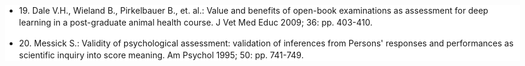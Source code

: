 
- 19\. Dale V.H., Wieland B., Pirkelbauer B., et. al.: Value and benefits of open-book examinations as assessment for deep learning in a post-graduate animal health course. J Vet Med Educ 2009; 36: pp. 403-410.


- 20\. Messick S.: Validity of psychological assessment: validation of inferences from Persons' responses and performances as scientific inquiry into score meaning. Am Psychol 1995; 50: pp. 741-749.